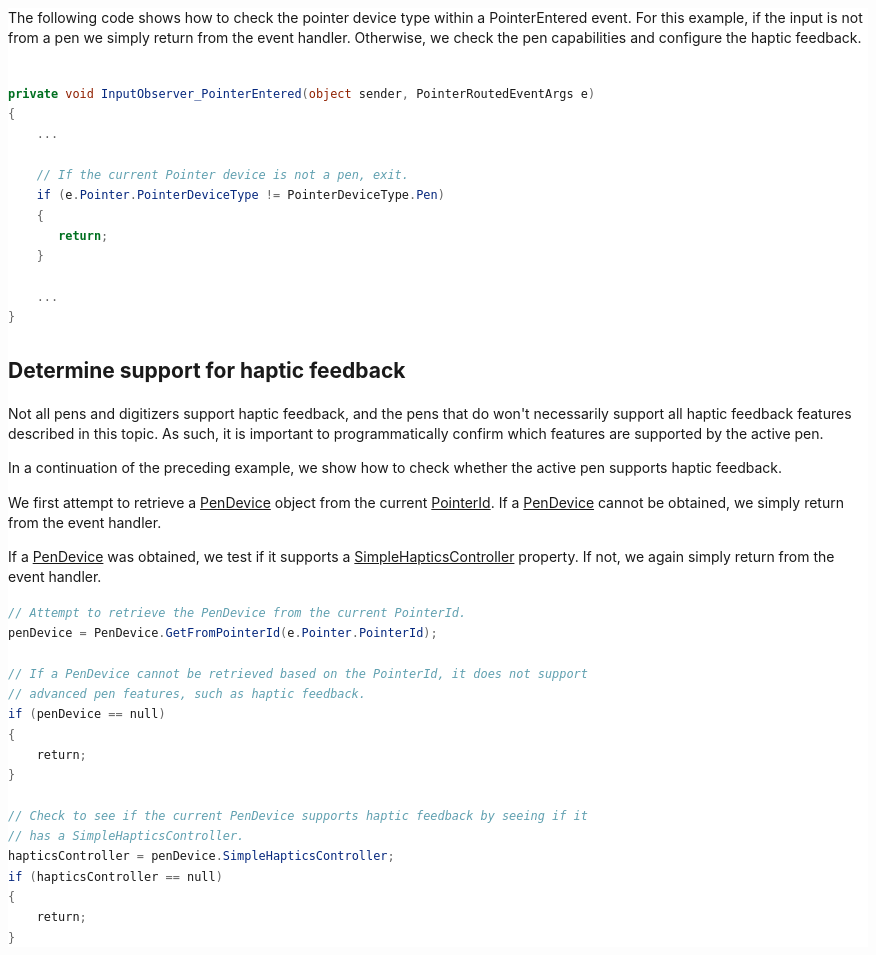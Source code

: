 The following code shows how to check the pointer device type within a PointerEntered event. For this example, if the input is not from a pen we simply return from the event handler. Otherwise, we check the pen capabilities and configure the haptic feedback.

```csharp

private void InputObserver_PointerEntered(object sender, PointerRoutedEventArgs e)
{
    ...
    
    // If the current Pointer device is not a pen, exit.
    if (e.Pointer.PointerDeviceType != PointerDeviceType.Pen) 
    {
       return;
    }
    
    ...    
}
```

## Determine support for haptic feedback

Not all pens and digitizers support haptic feedback, and the pens that do won't necessarily support all haptic feedback features described in this topic. As such, it is important to programmatically confirm which features are supported by the active pen.

In a continuation of the preceding example, we show how to check whether the active pen supports haptic feedback.

We first attempt to retrieve a [PenDevice](/uwp/api/windows.devices.input.pendevice) object from the current [PointerId](/uwp/api/windows.ui.input.pointerpoint.pointerid). If a [PenDevice](/uwp/api/windows.devices.input.pendevice) cannot be obtained, we simply return from the event handler.

If a [PenDevice](/uwp/api/windows.devices.input.pendevice) was obtained, we test if it supports a [SimpleHapticsController](/uwp/api/windows.devices.haptics.simplehapticscontroller) property. If not, we again simply return from the event handler.

```csharp
// Attempt to retrieve the PenDevice from the current PointerId.
penDevice = PenDevice.GetFromPointerId(e.Pointer.PointerId);

// If a PenDevice cannot be retrieved based on the PointerId, it does not support 
// advanced pen features, such as haptic feedback. 
if (penDevice == null)
{
    return;
}

// Check to see if the current PenDevice supports haptic feedback by seeing if it 
// has a SimpleHapticsController.
hapticsController = penDevice.SimpleHapticsController;
if (hapticsController == null)
{
    return;
}
```
